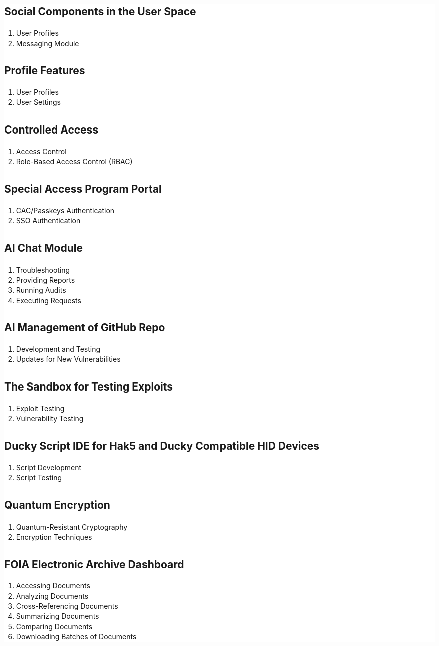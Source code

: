 ## Social Components in the User Space
1. User Profiles
2. Messaging Module

## Profile Features
1. User Profiles
2. User Settings

## Controlled Access
1. Access Control
2. Role-Based Access Control (RBAC)

## Special Access Program Portal
1. CAC/Passkeys Authentication
2. SSO Authentication

## AI Chat Module
1. Troubleshooting
2. Providing Reports
3. Running Audits
4. Executing Requests

## AI Management of GitHub Repo
1. Development and Testing
2. Updates for New Vulnerabilities

## The Sandbox for Testing Exploits
1. Exploit Testing
2. Vulnerability Testing

## Ducky Script IDE for Hak5 and Ducky Compatible HID Devices
1. Script Development
2. Script Testing

## Quantum Encryption
1. Quantum-Resistant Cryptography
2. Encryption Techniques

## FOIA Electronic Archive Dashboard
1. Accessing Documents
2. Analyzing Documents
3. Cross-Referencing Documents
4. Summarizing Documents
5. Comparing Documents
6. Downloading Batches of Documents
